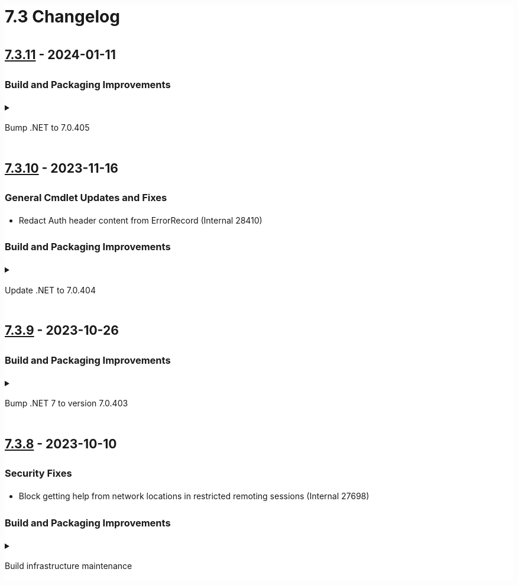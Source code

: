 # 7.3 Changelog

## [7.3.11] - 2024-01-11

### Build and Packaging Improvements

<details><summary>

<p>Bump .NET to 7.0.405</p>

</summary></details>

[7.3.11]: https://github.com/PowerShell/PowerShell/compare/v7.3.10...v7.3.11

## [7.3.10] - 2023-11-16

### General Cmdlet Updates and Fixes

- Redact Auth header content from ErrorRecord (Internal 28410)

### Build and Packaging Improvements

<details><summary>

<p>Update .NET to 7.0.404</p>

</summary></details>

[7.3.10]: https://github.com/PowerShell/PowerShell/compare/v7.3.9...v7.3.10

## [7.3.9] - 2023-10-26

### Build and Packaging Improvements

<details><summary>

<p>Bump .NET 7 to version 7.0.403</p>

</summary></details>

[7.3.9]: https://github.com/PowerShell/PowerShell/compare/v7.3.8...v7.3.9

## [7.3.8] - 2023-10-10

### Security Fixes

- Block getting help from network locations in restricted remoting sessions (Internal 27698)

### Build and Packaging Improvements

<details><summary>

<p>Build infrastructure maintenance</p>

</summary></details>


[7.3.8]: https://github.com/PowerShell/PowerShell/compare/v7.3.7...v7.3.8
[7.3.7]: https://github.com/PowerShell/PowerShell/compare/v7.3.6...v7.3.7
[7.3.6]: https://github.com/PowerShell/PowerShell/compare/v7.3.5...v7.3.6
[7.3.5]: https://github.com/PowerShell/PowerShell/compare/v7.3.4...v7.3.5
[7.3.4]: https://github.com/PowerShell/PowerShell/compare/v7.3.3...v7.3.4
[7.3.3]: https://github.com/PowerShell/PowerShell/compare/v7.3.2...v7.3.3
[7.3.2]: https://github.com/PowerShell/PowerShell/compare/v7.3.1...v7.3.2
[7.3.1]: https://github.com/PowerShell/PowerShell/compare/v7.3.0...v7.3.1
[7.3.0]: https://github.com/PowerShell/PowerShell/compare/v7.3.0-rc.1...v7.3.0
[7.3.0-rc.1]: https://github.com/PowerShell/PowerShell/compare/v7.3.0-preview.8...v7.3.0-rc.1
[7.3.0-preview.8]: https://github.com/PowerShell/PowerShell/compare/v7.3.0-preview.7...v7.3.0-preview.8
[7.3.0-preview.7]: https://github.com/PowerShell/PowerShell/compare/v7.3.0-preview.6...v7.3.0-preview.7
[7.3.0-preview.6]: https://github.com/PowerShell/PowerShell/compare/v7.3.0-preview.5...v7.3.0-preview.6
[7.3.0-preview.5]: https://github.com/PowerShell/PowerShell/compare/v7.3.0-preview.4...v7.3.0-preview.5
[7.3.0-preview.4]: https://github.com/PowerShell/PowerShell/compare/v7.3.0-preview.3...v7.3.0-preview.4
[7.3.0-preview.3]: https://github.com/PowerShell/PowerShell/compare/v7.3.0-preview.2...v7.3.0-preview.3
[7.3.0-preview.2]: https://github.com/PowerShell/PowerShell/compare/v7.3.0-preview.1...v7.3.0-preview.2
[7.3.0-preview.1]: https://github.com/PowerShell/PowerShell/compare/v7.2.0-preview.10...v7.3.0-preview.1